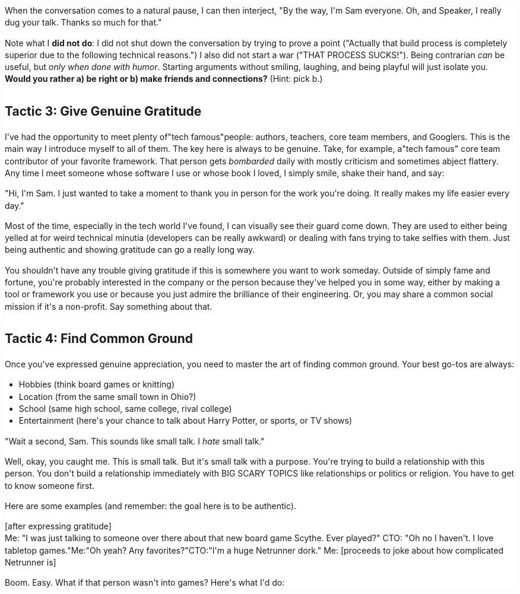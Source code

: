 When the conversation comes to a natural pause, I can then interject, "By the way, I'm Sam everyone. Oh, and Speaker, I really dug your talk. Thanks so much for that."

Note what I **did not do**: I did not shut down the conversation by trying to prove a point ("Actually that build process is completely superior due to the following technical reasons.") I also did not start a war ("THAT PROCESS SUCKS!"). Being contrarian _can_ be useful, but _only when done with humor_. Starting arguments without smiling, laughing, and being playful will just isolate you. **Would you rather a) be right or b) make friends and connections?** (Hint: pick b.)

Tactic 3: Give Genuine Gratitude
--------------------------------

I've had the opportunity to meet plenty of"tech famous"people: authors, teachers, core team members, and Googlers. This is the main way I introduce myself to all of them. The key here is always to be genuine. Take, for example, a"tech famous" core team contributor of your favorite framework. That person gets _bombarded_ daily with mostly criticism and sometimes abject flattery. Any time I meet someone whose software I use or whose book I loved, I simply smile, shake their hand, and say:

"Hi, I'm Sam. I just wanted to take a moment to thank you in person for the work you're doing. It really makes my life easier every day."

Most of the time, especially in the tech world I've found, I can visually see their guard come down. They are used to either being yelled at for weird technical minutia (developers can be really awkward) or dealing with fans trying to take selfies with them. Just being authentic and showing gratitude can go a really long way.

You shouldn't have any trouble giving gratitude if this is somewhere you want to work someday. Outside of simply fame and fortune, you're probably interested in the company or the person because they've helped you in some way, either by making a tool or framework you use or because you just admire the brilliance of their engineering. Or, you may share a common social mission if it's a non-profit. Say something about that.

Tactic 4: Find Common Ground
----------------------------

Once you've expressed genuine appreciation, you need to master the art of finding common ground. Your best go-tos are always:

*   Hobbies (think board games or knitting)
*   Location (from the same small town in Ohio?)
*   School (same high school, same college, rival college)
*   Entertainment (here's your chance to talk about Harry Potter, or sports, or TV shows)

"Wait a second, Sam. This sounds like small talk. I _hate_ small talk."

Well, okay, you caught me. This is small talk. But it's small talk with a purpose. You're trying to build a relationship with this person. You don't build a relationship immediately with BIG SCARY TOPICS like relationships or politics or religion. You have to get to know someone first.

Here are some examples (and remember: the goal here is to be authentic).

[after expressing gratitude]  
Me: "I was just talking to someone over there about that new board game Scythe. Ever played?" CTO: "Oh no I haven't. I love tabletop games."Me:"Oh yeah? Any favorites?"CTO:"I'm a huge Netrunner dork." Me: [proceeds to joke about how complicated Netrunner is]

Boom. Easy. What if that person wasn't into games? Here's what I'd do:
